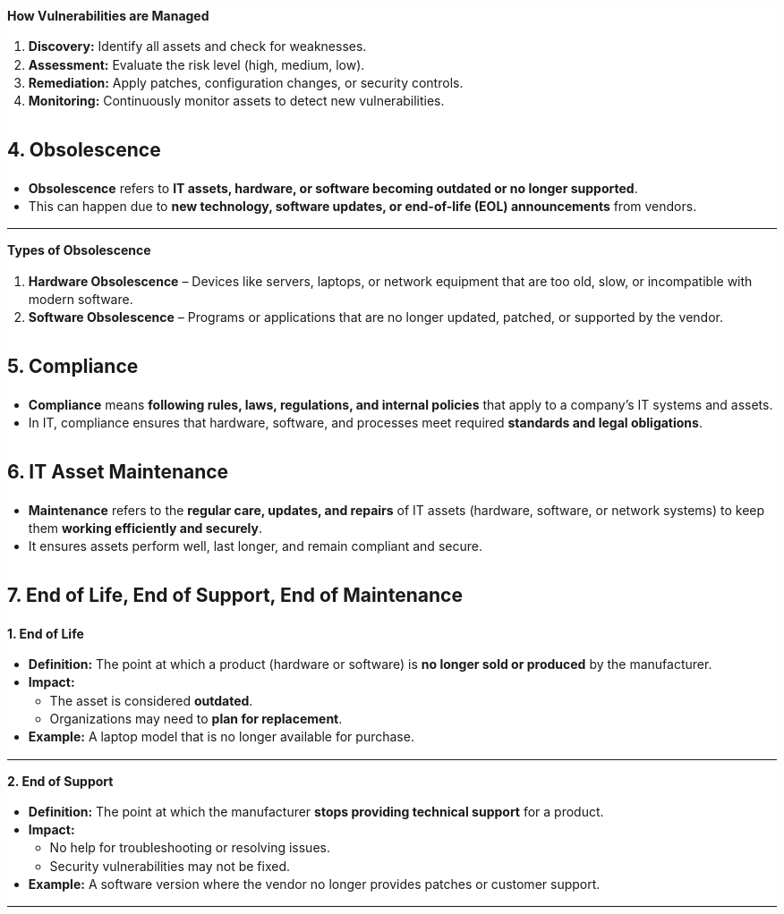 **How Vulnerabilities are Managed**

1. **Discovery:** Identify all assets and check for weaknesses.
2. **Assessment:** Evaluate the risk level (high, medium, low).
3. **Remediation:** Apply patches, configuration changes, or security controls.
4. **Monitoring:** Continuously monitor assets to detect new vulnerabilities.

## **4. Obsolescence**

- **Obsolescence** refers to **IT assets, hardware, or software becoming outdated or no longer supported**.
- This can happen due to **new technology, software updates, or end-of-life (EOL) announcements** from vendors.

---

**Types of Obsolescence**

1. **Hardware Obsolescence** – Devices like servers, laptops, or network equipment that are too old, slow, or incompatible with modern software.
2. **Software Obsolescence** – Programs or applications that are no longer updated, patched, or supported by the vendor.

## **5. Compliance**

- **Compliance** means **following rules, laws, regulations, and internal policies** that apply to a company’s IT systems and assets.
- In IT, compliance ensures that hardware, software, and processes meet required **standards and legal obligations**.

## **6. IT Asset Maintenance**

- **Maintenance** refers to the **regular care, updates, and repairs** of IT assets (hardware, software, or network systems) to keep them **working efficiently and securely**.
- It ensures assets perform well, last longer, and remain compliant and secure.

## **7. End of Life, End of Support, End of Maintenance**

**1. End of Life**

- **Definition:** The point at which a product (hardware or software) is **no longer sold or produced** by the manufacturer.
- **Impact:**
  - The asset is considered **outdated**.
  - Organizations may need to **plan for replacement**.
- **Example:** A laptop model that is no longer available for purchase.

---

**2. End of Support**

- **Definition:** The point at which the manufacturer **stops providing technical support** for a product.
- **Impact:**
  - No help for troubleshooting or resolving issues.
  - Security vulnerabilities may not be fixed.
- **Example:** A software version where the vendor no longer provides patches or customer support.

---